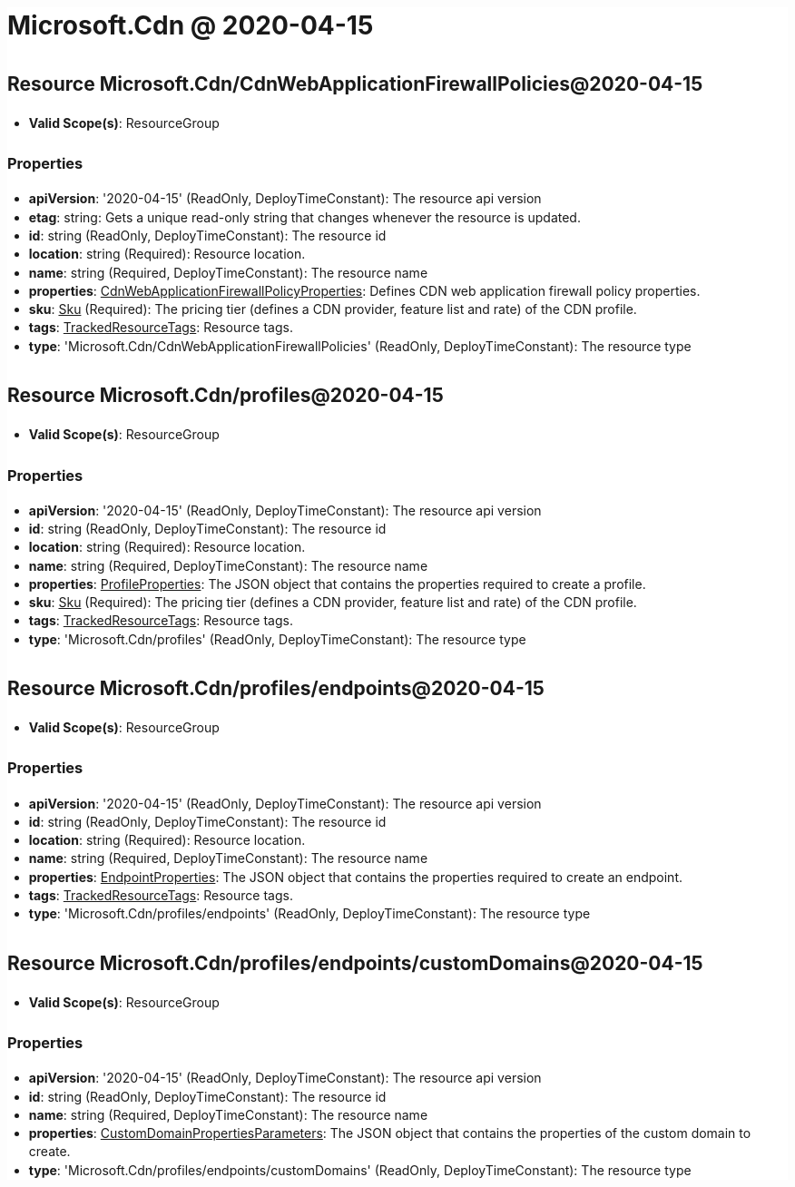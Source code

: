 # Microsoft.Cdn @ 2020-04-15

## Resource Microsoft.Cdn/CdnWebApplicationFirewallPolicies@2020-04-15
* **Valid Scope(s)**: ResourceGroup
### Properties
* **apiVersion**: '2020-04-15' (ReadOnly, DeployTimeConstant): The resource api version
* **etag**: string: Gets a unique read-only string that changes whenever the resource is updated.
* **id**: string (ReadOnly, DeployTimeConstant): The resource id
* **location**: string (Required): Resource location.
* **name**: string (Required, DeployTimeConstant): The resource name
* **properties**: [CdnWebApplicationFirewallPolicyProperties](#cdnwebapplicationfirewallpolicyproperties): Defines CDN web application firewall policy properties.
* **sku**: [Sku](#sku) (Required): The pricing tier (defines a CDN provider, feature list and rate) of the CDN profile.
* **tags**: [TrackedResourceTags](#trackedresourcetags): Resource tags.
* **type**: 'Microsoft.Cdn/CdnWebApplicationFirewallPolicies' (ReadOnly, DeployTimeConstant): The resource type

## Resource Microsoft.Cdn/profiles@2020-04-15
* **Valid Scope(s)**: ResourceGroup
### Properties
* **apiVersion**: '2020-04-15' (ReadOnly, DeployTimeConstant): The resource api version
* **id**: string (ReadOnly, DeployTimeConstant): The resource id
* **location**: string (Required): Resource location.
* **name**: string (Required, DeployTimeConstant): The resource name
* **properties**: [ProfileProperties](#profileproperties): The JSON object that contains the properties required to create a profile.
* **sku**: [Sku](#sku) (Required): The pricing tier (defines a CDN provider, feature list and rate) of the CDN profile.
* **tags**: [TrackedResourceTags](#trackedresourcetags): Resource tags.
* **type**: 'Microsoft.Cdn/profiles' (ReadOnly, DeployTimeConstant): The resource type

## Resource Microsoft.Cdn/profiles/endpoints@2020-04-15
* **Valid Scope(s)**: ResourceGroup
### Properties
* **apiVersion**: '2020-04-15' (ReadOnly, DeployTimeConstant): The resource api version
* **id**: string (ReadOnly, DeployTimeConstant): The resource id
* **location**: string (Required): Resource location.
* **name**: string (Required, DeployTimeConstant): The resource name
* **properties**: [EndpointProperties](#endpointproperties): The JSON object that contains the properties required to create an endpoint.
* **tags**: [TrackedResourceTags](#trackedresourcetags): Resource tags.
* **type**: 'Microsoft.Cdn/profiles/endpoints' (ReadOnly, DeployTimeConstant): The resource type

## Resource Microsoft.Cdn/profiles/endpoints/customDomains@2020-04-15
* **Valid Scope(s)**: ResourceGroup
### Properties
* **apiVersion**: '2020-04-15' (ReadOnly, DeployTimeConstant): The resource api version
* **id**: string (ReadOnly, DeployTimeConstant): The resource id
* **name**: string (Required, DeployTimeConstant): The resource name
* **properties**: [CustomDomainPropertiesParameters](#customdomainpropertiesparameters): The JSON object that contains the properties of the custom domain to create.
* **type**: 'Microsoft.Cdn/profiles/endpoints/customDomains' (ReadOnly, DeployTimeConstant): The resource type
